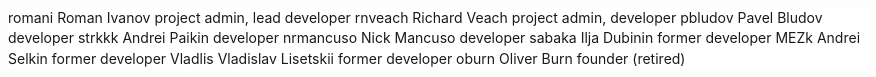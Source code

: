   <developers>
    <developer>
      <id>romani</id>
      <name>Roman Ivanov</name>
      <roles>
        <role>project admin, lead developer</role>
      </roles>
    </developer>
    <developer>
      <id>rnveach</id>
      <name>Richard Veach</name>
      <roles>
        <role>project admin, developer</role>
      </roles>
    </developer>
    <developer>
      <id>pbludov</id>
      <name>Pavel Bludov</name>
      <roles>
        <role>developer</role>
      </roles>
    </developer>
    <developer>
      <id>strkkk</id>
      <name>Andrei Paikin</name>
      <roles>
        <role>developer</role>
      </roles>
    </developer>
    <developer>
      <id>nrmancuso</id>
      <name>Nick Mancuso</name>
      <roles>
        <role>developer</role>
      </roles>
    </developer>
    <developer>
      <id>sabaka</id>
      <name>Ilja Dubinin</name>
      <roles>
        <role>former developer</role>
      </roles>
    </developer>
    <developer>
      <id>MEZk</id>
      <name>Andrei Selkin</name>
      <roles>
        <role>former developer</role>
      </roles>
    </developer>
    <developer>
      <id>Vladlis</id>
      <name>Vladislav Lisetskii</name>
      <roles>
        <role>former developer</role>
      </roles>
    </developer>
    <developer>
      <id>oburn</id>
      <name>Oliver Burn</name>
      <roles>
        <role>founder (retired)</role>
      </roles>
    </developer>